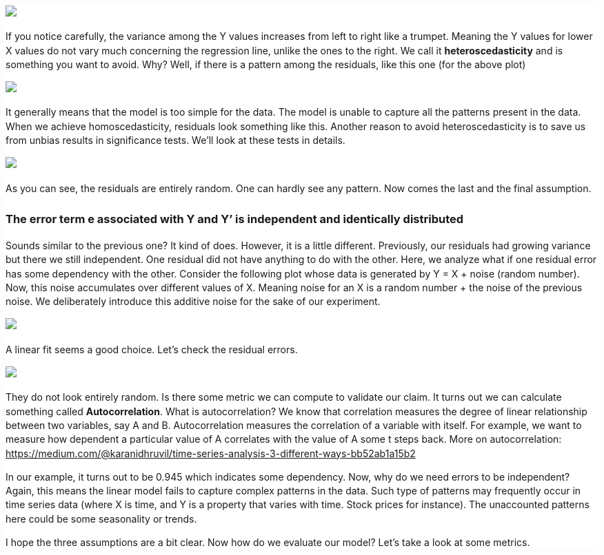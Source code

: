 ![](https://lh3.googleusercontent.com/Ah4mv1OpoINwlaIHZZvdIqYg1DFe3kUcQ89VV1j4zZA4Hxq9kaR0hCymOx8GmMsb30mJUg-j84v0ylzD0qMjSU29QXNmR7m_tzZTkaJ2jPv5pQKCQedZxIwRcnxnDwdclUZ1Tx3F7UYHANjwyQ)


If you notice carefully, the variance among the Y values increases from left to right like a trumpet. Meaning the Y values for lower X values do not vary much concerning the regression line, unlike the ones to the right. We call it **heteroscedasticity** and is something you want to avoid. Why? Well, if there is a pattern among the residuals, like this one (for the above plot)

![](https://lh4.googleusercontent.com/maPLOJDm8NNUaoPmfEtxl867WIMEFHJlEcEi-0oRqAbZYuzKQTzv0InxeOi3yiwMIuHLTyGwY3tJuyBmER2luouURF1bhXjlYDzXO0EBcmYHK-8p6sJ26bfnwobwGn0UtrdmVCcWv-owqAQ_iQ)


It generally means that the model is too simple for the data. The model is unable to capture all the patterns present in the data. When we achieve homoscedasticity, residuals look something like this. Another reason to avoid heteroscedasticity is to save us from unbias results in significance tests. We’ll look at these tests in details.

![](https://lh4.googleusercontent.com/iK_Dls6ISCrdzhAtXZBIUNxQsSGdgUpzZ4x_elU0X7bcqJAQzq3y6Fmc6Qx6L2BWSe9EgNmimIkG9nDIDZAFF1xOHRTTgud8RexygL21VEbrrvJiHHCBwoi4NIlOR2gMHY5SMyLjsja522VpZQ)


As you can see, the residuals are entirely random. One can hardly see any pattern. Now comes the last and the final assumption.

### The error term e associated with Y and Y’ is independent and identically distributed

Sounds similar to the previous one? It kind of does. However, it is a little different. Previously, our residuals had growing variance but there we still independent. One residual did not have anything to do with the other. Here, we analyze what if one residual error has some dependency with the other. Consider the following plot whose data is generated by Y = X + noise (random number). Now, this noise accumulates over different values of X. Meaning noise for an X is a random number + the noise of the previous noise. We deliberately introduce this additive noise for the sake of our experiment.

![](https://lh4.googleusercontent.com/aJQ7Lql0N6nXOBEOayLEG5vsxUMWDMhgHuNYytN5mDDM0DGMtpIDk5YuYFtrnoYDcna6HogztqI0I8PofuOyy4HE7ceNPuL22dPhIIuA_DHlJqoiRpVGbttCC6pnVvmAB0WGOSofiRuEe1SXfQ)


A linear fit seems a good choice. Let’s check the residual errors.

![](https://lh5.googleusercontent.com/4CqVj9q5Ed4DfAjR3jzNxNUUQSYcL3VisiTqHwJk-UR8XHVSlFnAxhMiG6kROZJr7Dk0g5Xl5a8HrX29gCAMb80gOQgDMTBKodx6LfqmlMRNr_pZTMnRDACMvtBJgH9vq45OXzVhaB6XXkI-iw)


They do not look entirely random. Is there some metric we can compute to validate our claim. It turns out we can calculate something called **Autocorrelation**. What is autocorrelation? We know that correlation measures the degree of linear relationship between two variables, say A and B. Autocorrelation measures the correlation of a variable with itself. For example, we want to measure how dependent a particular value of A correlates with the value of A some t steps back. More on autocorrelation: https://medium.com/@karanidhruvil/time-series-analysis-3-different-ways-bb52ab1a15b2

In our example, it turns out to be 0.945 which indicates some dependency. Now, why do we need errors to be independent? Again, this means the linear model fails to capture complex patterns in the data. Such type of patterns may frequently occur in time series data (where X is time, and Y is a property that varies with time. Stock prices for instance). The unaccounted patterns here could be some seasonality or trends.

I hope the three assumptions are a bit clear. Now how do we evaluate our model? Let’s take a look at some metrics.
